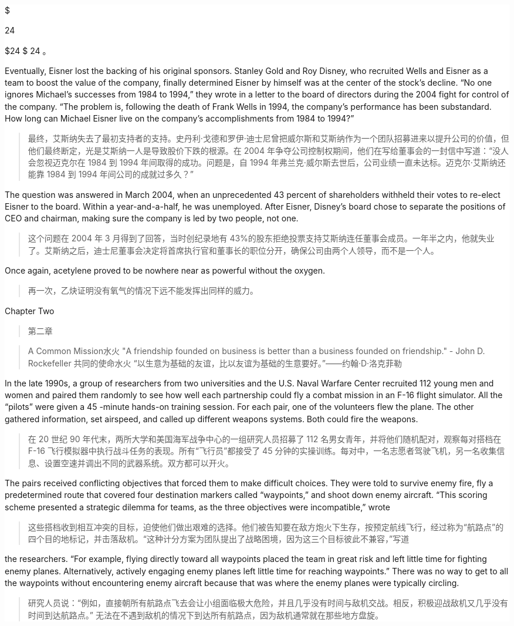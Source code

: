 $

24

$24
\$ 24
。

Eventually, Eisner lost the backing of his original sponsors. Stanley Gold and Roy Disney, who recruited Wells and Eisner as a team to boost the value of the company, finally determined Eisner by himself was at the center of the stock’s decline. “No one ignores Michael’s successes from 1984 to 1994,” they wrote in a letter to the board of directors during the 2004 fight for control of the company. “The problem is, following the death of Frank Wells in 1994, the company’s performance has been substandard. How long can Michael Eisner live on the company’s accomplishments from 1984 to 1994?”
> 最终，艾斯纳失去了最初支持者的支持。史丹利·戈德和罗伊·迪士尼曾把威尔斯和艾斯纳作为一个团队招募进来以提升公司的价值，但他们最终断定，光是艾斯纳一人是导致股价下跌的根源。在 2004 年争夺公司控制权期间，他们在写给董事会的一封信中写道：“没人会忽视迈克尔在 1984 到 1994 年间取得的成功。问题是，自 1994 年弗兰克·威尔斯去世后，公司业绩一直未达标。迈克尔·艾斯纳还能靠 1984 到 1994 年间公司的成就过多久？”

The question was answered in March 2004, when an unprecedented 43 percent of shareholders withheld their votes to re-elect Eisner to the board. Within a year-and-a-half, he was unemployed. After Eisner, Disney’s board chose to separate the positions of CEO and chairman, making sure the company is led by two people, not one.
> 这个问题在 2004 年 3 月得到了回答，当时创纪录地有 43%的股东拒绝投票支持艾斯纳连任董事会成员。一年半之内，他就失业了。艾斯纳之后，迪士尼董事会决定将首席执行官和董事长的职位分开，确保公司由两个人领导，而不是一个人。

Once again, acetylene proved to be nowhere near as powerful without the oxygen.
> 再一次，乙炔证明没有氧气的情况下远不能发挥出同样的威力。

Chapter Two

> 第二章

> A Common Mission水火 "A friendship founded on business is better than a business founded on friendship." - John D. Rockefeller
> 共同的使命水火 “以生意为基础的友谊，比以友谊为基础的生意要好。”——约翰·D·洛克菲勒

In the late 1990s, a group of researchers from two universities and the U.S. Naval Warfare Center recruited 112 young men and women and paired them randomly to see how well each partnership could fly a combat mission in an F-16 flight simulator. All the “pilots” were given a 45 -minute hands-on training session. For each pair, one of the volunteers flew the plane. The other gathered information, set airspeed, and called up different weapons systems. Both could fire the weapons.
> 在 20 世纪 90 年代末，两所大学和美国海军战争中心的一组研究人员招募了 112 名男女青年，并将他们随机配对，观察每对搭档在 F-16 飞行模拟器中执行战斗任务的表现。所有“飞行员”都接受了 45 分钟的实操训练。每对中，一名志愿者驾驶飞机，另一名收集信息、设置空速并调出不同的武器系统。双方都可以开火。

The pairs received conflicting objectives that forced them to make difficult choices. They were told to survive enemy fire, fly a predetermined route that covered four destination markers called “waypoints,” and shoot down enemy aircraft. “This scoring scheme presented a strategic dilemma for teams, as the three objectives were incompatible,” wrote
> 这些搭档收到相互冲突的目标，迫使他们做出艰难的选择。他们被告知要在敌方炮火下生存，按预定航线飞行，经过称为“航路点”的四个目的地标记，并击落敌机。“这种计分方案为团队提出了战略困境，因为这三个目标彼此不兼容，”写道

the researchers. “For example, flying directly toward all waypoints placed the team in great risk and left little time for fighting enemy planes. Alternatively, actively engaging enemy planes left little time for reaching waypoints.” There was no way to get to all the waypoints without encountering enemy aircraft because that was where the enemy planes were typically circling.
> 研究人员说：“例如，直接朝所有航路点飞去会让小组面临极大危险，并且几乎没有时间与敌机交战。相反，积极迎战敌机又几乎没有时间到达航路点。” 无法在不遇到敌机的情况下到达所有航路点，因为敌机通常就在那些地方盘旋。
